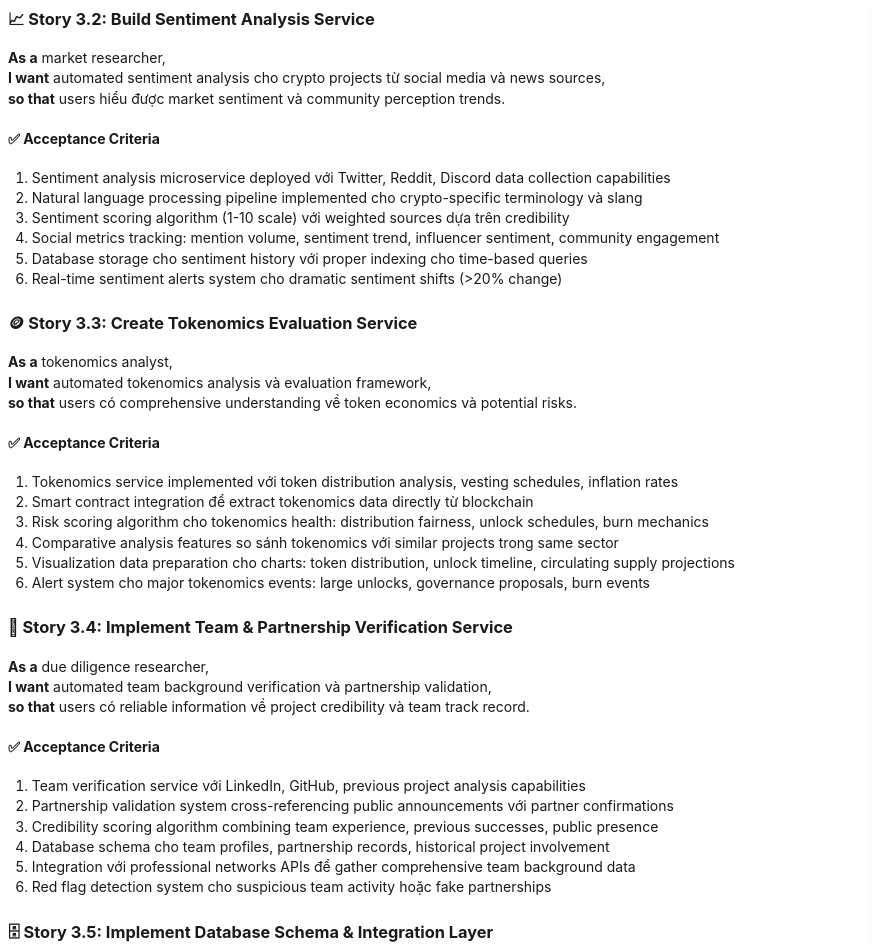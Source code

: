 ### 📈 Story 3.2: Build Sentiment Analysis Service

**As a** market researcher,  
**I want** automated sentiment analysis cho crypto projects từ social media và news sources,  
**so that** users hiểu được market sentiment và community perception trends.

#### ✅ Acceptance Criteria

1. Sentiment analysis microservice deployed với Twitter, Reddit, Discord data collection capabilities
2. Natural language processing pipeline implemented cho crypto-specific terminology và slang
3. Sentiment scoring algorithm (1-10 scale) với weighted sources dựa trên credibility
4. Social metrics tracking: mention volume, sentiment trend, influencer sentiment, community engagement
5. Database storage cho sentiment history với proper indexing cho time-based queries
6. Real-time sentiment alerts system cho dramatic sentiment shifts (>20% change)

### 🪙 Story 3.3: Create Tokenomics Evaluation Service

**As a** tokenomics analyst,  
**I want** automated tokenomics analysis và evaluation framework,  
**so that** users có comprehensive understanding về token economics và potential risks.

#### ✅ Acceptance Criteria

1. Tokenomics service implemented với token distribution analysis, vesting schedules, inflation rates
2. Smart contract integration để extract tokenomics data directly từ blockchain
3. Risk scoring algorithm cho tokenomics health: distribution fairness, unlock schedules, burn mechanics
4. Comparative analysis features so sánh tokenomics với similar projects trong same sector
5. Visualization data preparation cho charts: token distribution, unlock timeline, circulating supply projections
6. Alert system cho major tokenomics events: large unlocks, governance proposals, burn events

### 👥 Story 3.4: Implement Team & Partnership Verification Service

**As a** due diligence researcher,  
**I want** automated team background verification và partnership validation,  
**so that** users có reliable information về project credibility và team track record.

#### ✅ Acceptance Criteria

1. Team verification service với LinkedIn, GitHub, previous project analysis capabilities
2. Partnership validation system cross-referencing public announcements với partner confirmations
3. Credibility scoring algorithm combining team experience, previous successes, public presence
4. Database schema cho team profiles, partnership records, historical project involvement
5. Integration với professional networks APIs để gather comprehensive team background data
6. Red flag detection system cho suspicious team activity hoặc fake partnerships

### 🗄️ Story 3.5: Implement Database Schema & Integration Layer
